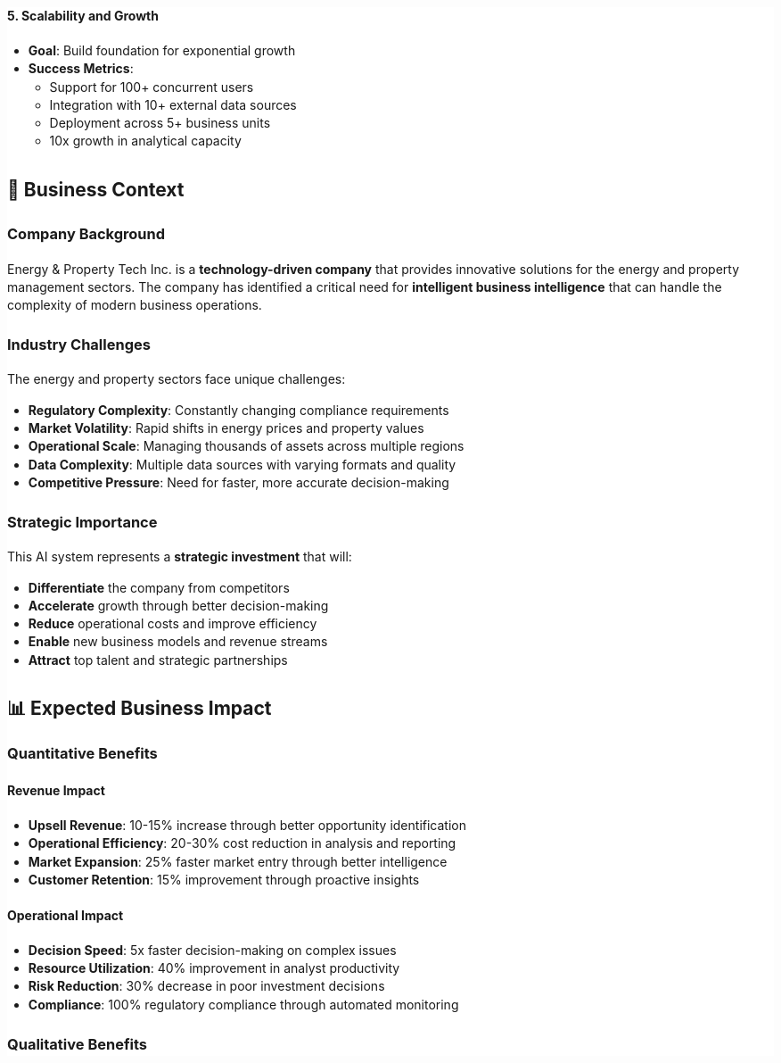 #### 5. **Scalability and Growth**
- **Goal**: Build foundation for exponential growth
- **Success Metrics**:
  - Support for 100+ concurrent users
  - Integration with 10+ external data sources
  - Deployment across 5+ business units
  - 10x growth in analytical capacity

## 🏢 Business Context

### Company Background
Energy & Property Tech Inc. is a **technology-driven company** that provides innovative solutions for the energy and property management sectors. The company has identified a critical need for **intelligent business intelligence** that can handle the complexity of modern business operations.

### Industry Challenges
The energy and property sectors face unique challenges:
- **Regulatory Complexity**: Constantly changing compliance requirements
- **Market Volatility**: Rapid shifts in energy prices and property values
- **Operational Scale**: Managing thousands of assets across multiple regions
- **Data Complexity**: Multiple data sources with varying formats and quality
- **Competitive Pressure**: Need for faster, more accurate decision-making

### Strategic Importance
This AI system represents a **strategic investment** that will:
- **Differentiate** the company from competitors
- **Accelerate** growth through better decision-making
- **Reduce** operational costs and improve efficiency
- **Enable** new business models and revenue streams
- **Attract** top talent and strategic partnerships

## 📊 Expected Business Impact

### Quantitative Benefits

#### **Revenue Impact**
- **Upsell Revenue**: 10-15% increase through better opportunity identification
- **Operational Efficiency**: 20-30% cost reduction in analysis and reporting
- **Market Expansion**: 25% faster market entry through better intelligence
- **Customer Retention**: 15% improvement through proactive insights

#### **Operational Impact**
- **Decision Speed**: 5x faster decision-making on complex issues
- **Resource Utilization**: 40% improvement in analyst productivity
- **Risk Reduction**: 30% decrease in poor investment decisions
- **Compliance**: 100% regulatory compliance through automated monitoring

### Qualitative Benefits
